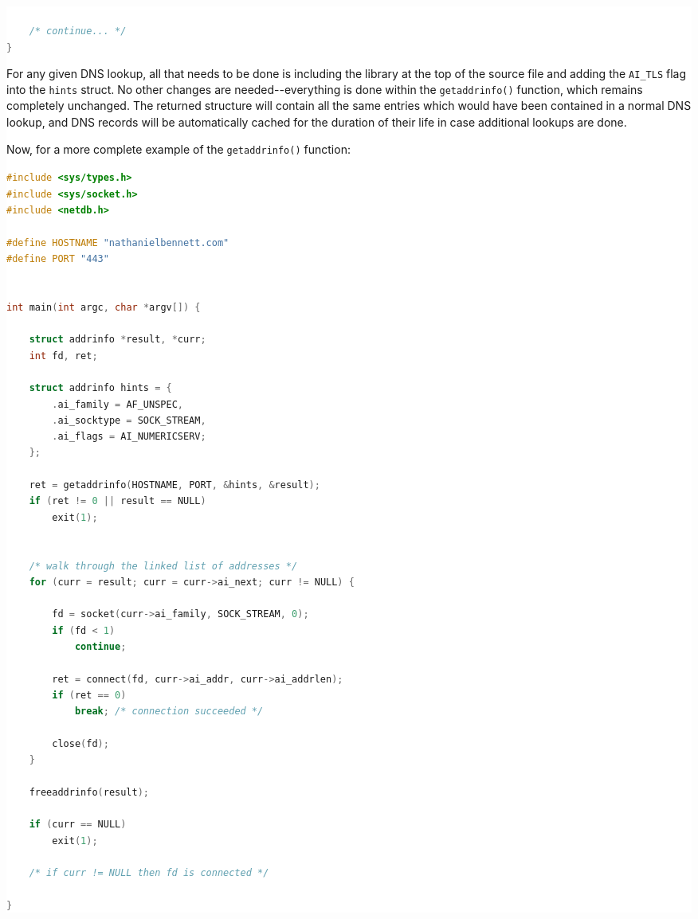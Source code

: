 ```c
    
    /* continue... */
}
```

For any given DNS lookup, all that needs to be done is including the library 
at the top of the source file and adding the `AI_TLS` flag into the `hints` 
struct. No other changes are needed--everything is done within the 
`getaddrinfo()` function, which remains completely unchanged. The returned 
structure will contain all the same entries which would have been contained 
in a normal DNS lookup, and DNS records will be automatically cached for the 
duration of their life in case additional lookups are done.


Now, for a more complete example of the `getaddrinfo()` function:

```c
#include <sys/types.h>
#include <sys/socket.h>
#include <netdb.h>

#define HOSTNAME "nathanielbennett.com"
#define PORT "443"


int main(int argc, char *argv[]) {
    
    struct addrinfo *result, *curr;
    int fd, ret;

    struct addrinfo hints = {
        .ai_family = AF_UNSPEC,
        .ai_socktype = SOCK_STREAM,
        .ai_flags = AI_NUMERICSERV;
    };

    ret = getaddrinfo(HOSTNAME, PORT, &hints, &result); 
    if (ret != 0 || result == NULL)
        exit(1);
    

    /* walk through the linked list of addresses */
    for (curr = result; curr = curr->ai_next; curr != NULL) {
        
        fd = socket(curr->ai_family, SOCK_STREAM, 0);
        if (fd < 1)
            continue;
        
        ret = connect(fd, curr->ai_addr, curr->ai_addrlen);
        if (ret == 0)
            break; /* connection succeeded */

        close(fd);
    }

    freeaddrinfo(result);

    if (curr == NULL)
        exit(1);
    
    /* if curr != NULL then fd is connected */

}
```
